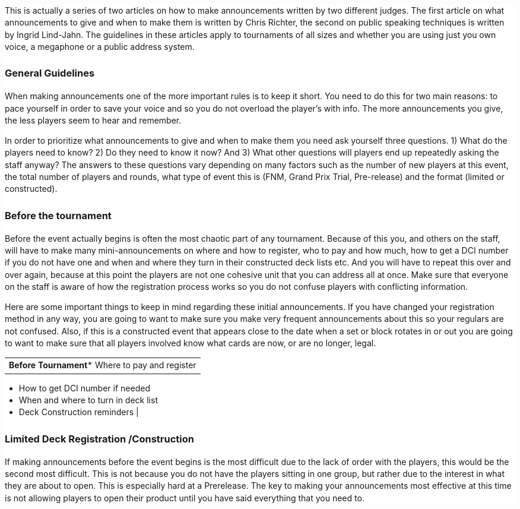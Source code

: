 
This is actually a series of two articles on how to make announcements written by two different judges. The first article on what announcements to give and when to make them is written by Chris Richter, the second on public speaking techniques is written by Ingrid Lind-Jahn. The guidelines in these articles apply to tournaments of all sizes and whether you are using just you own voice, a megaphone or a public address system.


### General Guidelines


When making announcements one of the more important rules is to keep it short. You need to do this for two main reasons: to pace yourself in order to save your voice and so you do not overload the player’s with info. The more announcements you give, the less players seem to hear and remember.


In order to prioritize what announcements to give and when to make them you need ask yourself three questions. 1) What do the players need to know? 2) Do they need to know it now? And 3) What other questions will players end up repeatedly asking the staff anyway? The answers to these questions vary depending on many factors such as the number of new players at this event, the total number of players and rounds, what type of event this is (FNM, Grand Prix Trial, Pre-release) and the format (limited or constructed).


### Before the tournament


Before the event actually begins is often the most chaotic part of any tournament. Because of this you, and others on the staff, will have to make many mini-announcements on where and how to register, who to pay and how much, how to get a DCI number if you do not have one and when and where they turn in their constructed deck lists etc. And you will have to repeat this over and over again, because at this point the players are not one cohesive unit that you can address all at once. Make sure that everyone on the staff is aware of how the registration process works so you do not confuse players with conflicting information.


Here are some important things to keep in mind regarding these initial announcements. If you have changed your registration method in any way, you are going to want to make sure you make very frequent announcements about this so your regulars are not confused. Also, if this is a constructed event that appears close to the date when a set or block rotates in or out you are going to want to make sure that all players involved know what cards are now, or are no longer, legal.




|  |
| --- |
| **Before Tournament*** Where to pay and register
* How to get DCI number if needed
* When and where to turn in deck list
* Deck Construction reminders
 |

### Limited Deck Registration /Construction


If making announcements before the event begins is the most difficult due to the lack of order with the players, this would be the second most difficult. This is not because you do not have the players sitting in one group, but rather due to the interest in what they are about to open. This is especially hard at a Prerelease. The key to making your announcements most effective at this time is not allowing players to open their product until you have said everything that you need to.
